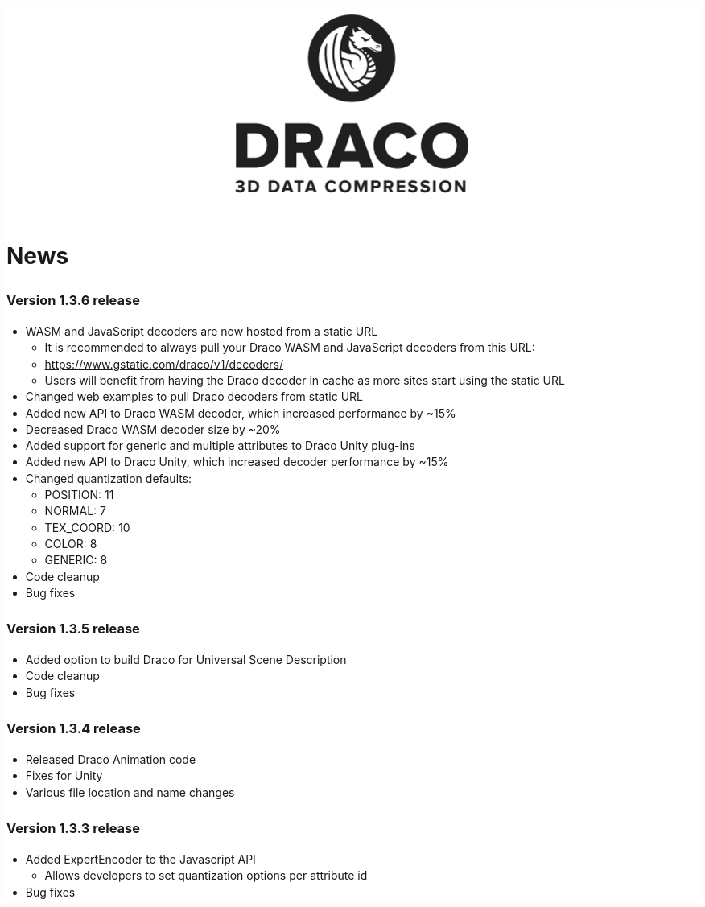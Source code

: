
<p align="center">
<img src="docs/DracoLogo.jpeg" />
</p>

News
=======
### Version 1.3.6 release
* WASM and JavaScript decoders are now hosted from a static URL
  * It is recommended to always pull your Draco WASM and JavaScript decoders from this URL:
  * https://www.gstatic.com/draco/v1/decoders/
  * Users will benefit from having the Draco decoder in cache as more sites start using the static URL
* Changed web examples to pull Draco decoders from static URL
* Added new API to Draco WASM decoder, which increased performance by ~15%
* Decreased Draco WASM decoder size by ~20%
* Added support for generic and multiple attributes to Draco Unity plug-ins
* Added new API to Draco Unity, which increased decoder performance by ~15%
* Changed quantization defaults:
  * POSITION: 11
  * NORMAL: 7
  * TEX_COORD: 10
  * COLOR: 8
  * GENERIC: 8
* Code cleanup
* Bug fixes

### Version 1.3.5 release
* Added option to build Draco for Universal Scene Description
* Code cleanup
* Bug fixes

### Version 1.3.4 release
* Released Draco Animation code
* Fixes for Unity
* Various file location and name changes

### Version 1.3.3 release
* Added ExpertEncoder to the Javascript API
  * Allows developers to set quantization options per attribute id
* Bug fixes
